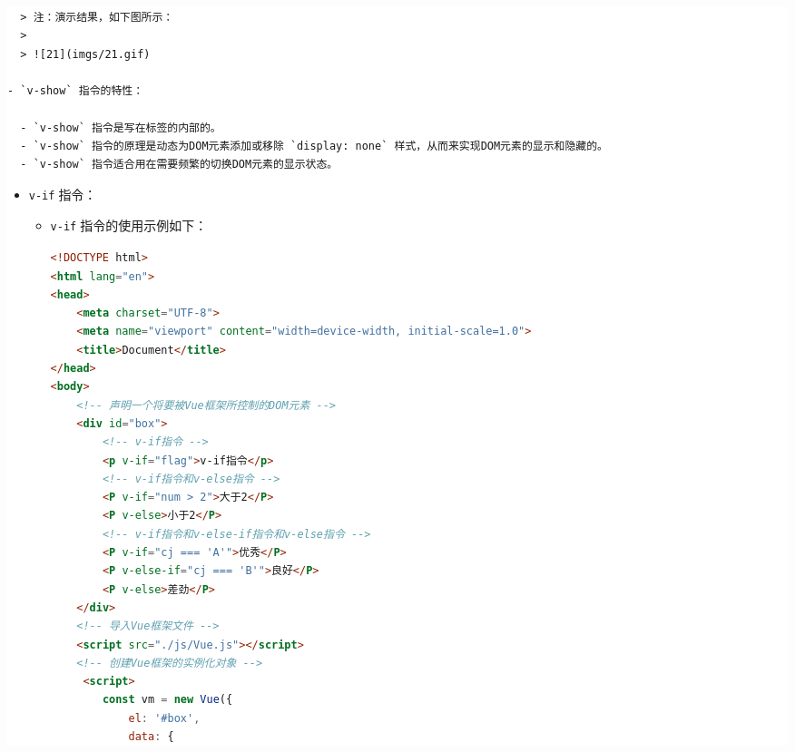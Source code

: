       > 注：演示结果，如下图所示：
      >
      > ![21](imgs/21.gif)

    - `v-show` 指令的特性：

      - `v-show` 指令是写在标签的内部的。
      - `v-show` 指令的原理是动态为DOM元素添加或移除 `display: none` 样式，从而来实现DOM元素的显示和隐藏的。
      - `v-show` 指令适合用在需要频繁的切换DOM元素的显示状态。

  - `v-if` 指令：

    - `v-if` 指令的使用示例如下：

      ```html
      <!DOCTYPE html>
      <html lang="en">
      <head>
          <meta charset="UTF-8">
          <meta name="viewport" content="width=device-width, initial-scale=1.0">
          <title>Document</title>
      </head>
      <body>
          <!-- 声明一个将要被Vue框架所控制的DOM元素 -->
          <div id="box">
              <!-- v-if指令 -->
              <p v-if="flag">v-if指令</p>
              <!-- v-if指令和v-else指令 -->
              <P v-if="num > 2">大于2</P>
              <P v-else>小于2</P>
              <!-- v-if指令和v-else-if指令和v-else指令 -->
              <P v-if="cj === 'A'">优秀</P>
              <P v-else-if="cj === 'B'">良好</P>
              <P v-else>差劲</P>
          </div>
          <!-- 导入Vue框架文件 -->
          <script src="./js/Vue.js"></script>
          <!-- 创建Vue框架的实例化对象 -->
           <script>
              const vm = new Vue({
                  el: '#box',
                  data: {